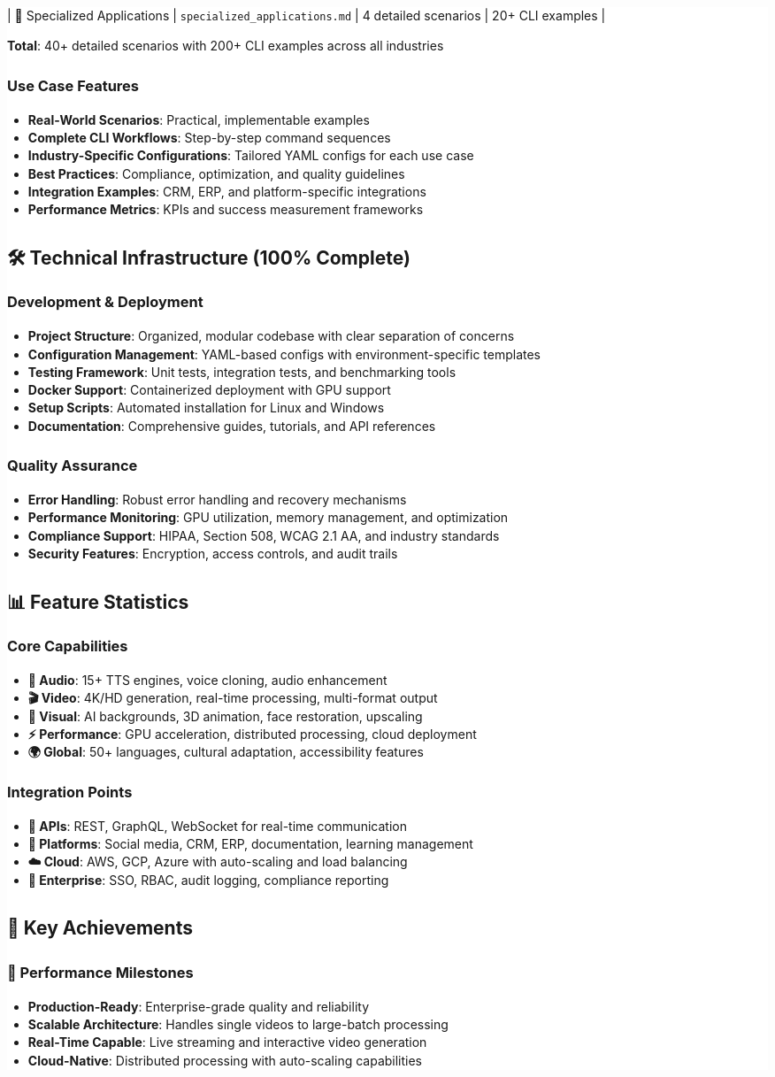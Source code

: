 | 🎯 Specialized Applications | `specialized_applications.md` | 4 detailed scenarios | 20+ CLI examples |

**Total**: 40+ detailed scenarios with 200+ CLI examples across all industries

### Use Case Features
- **Real-World Scenarios**: Practical, implementable examples
- **Complete CLI Workflows**: Step-by-step command sequences
- **Industry-Specific Configurations**: Tailored YAML configs for each use case
- **Best Practices**: Compliance, optimization, and quality guidelines
- **Integration Examples**: CRM, ERP, and platform-specific integrations
- **Performance Metrics**: KPIs and success measurement frameworks

## 🛠️ Technical Infrastructure (100% Complete)

### Development & Deployment
- **Project Structure**: Organized, modular codebase with clear separation of concerns
- **Configuration Management**: YAML-based configs with environment-specific templates
- **Testing Framework**: Unit tests, integration tests, and benchmarking tools
- **Docker Support**: Containerized deployment with GPU support
- **Setup Scripts**: Automated installation for Linux and Windows
- **Documentation**: Comprehensive guides, tutorials, and API references

### Quality Assurance
- **Error Handling**: Robust error handling and recovery mechanisms
- **Performance Monitoring**: GPU utilization, memory management, and optimization
- **Compliance Support**: HIPAA, Section 508, WCAG 2.1 AA, and industry standards
- **Security Features**: Encryption, access controls, and audit trails

## 📊 Feature Statistics

### Core Capabilities
- **🎵 Audio**: 15+ TTS engines, voice cloning, audio enhancement
- **🎬 Video**: 4K/HD generation, real-time processing, multi-format output
- **🎨 Visual**: AI backgrounds, 3D animation, face restoration, upscaling
- **⚡ Performance**: GPU acceleration, distributed processing, cloud deployment
- **🌍 Global**: 50+ languages, cultural adaptation, accessibility features

### Integration Points
- **📡 APIs**: REST, GraphQL, WebSocket for real-time communication
- **🔌 Platforms**: Social media, CRM, ERP, documentation, learning management
- **☁️ Cloud**: AWS, GCP, Azure with auto-scaling and load balancing
- **🏢 Enterprise**: SSO, RBAC, audit logging, compliance reporting

## 🎯 Key Achievements

### 🚀 Performance Milestones
- **Production-Ready**: Enterprise-grade quality and reliability
- **Scalable Architecture**: Handles single videos to large-batch processing
- **Real-Time Capable**: Live streaming and interactive video generation
- **Cloud-Native**: Distributed processing with auto-scaling capabilities
